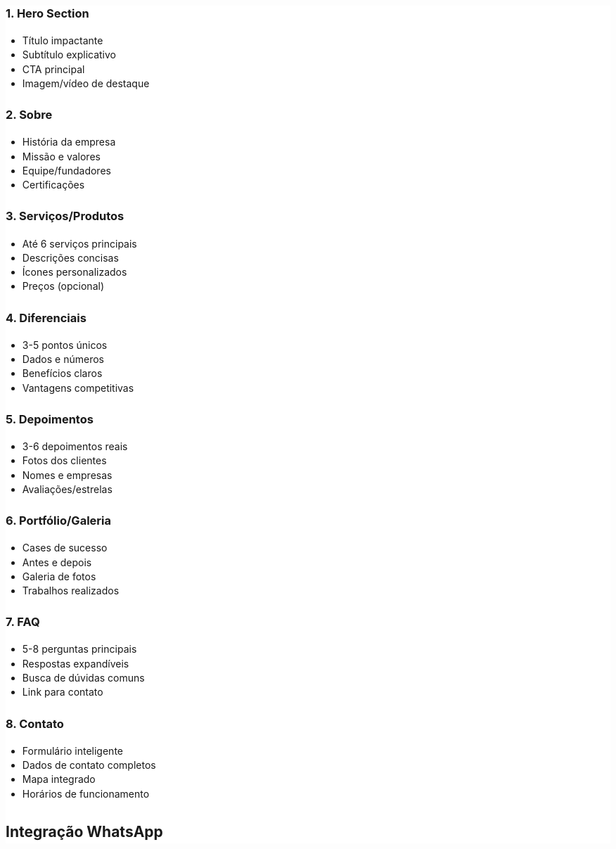 ### 1. **Hero Section**
- Título impactante
- Subtítulo explicativo
- CTA principal
- Imagem/vídeo de destaque

### 2. **Sobre**
- História da empresa
- Missão e valores
- Equipe/fundadores
- Certificações

### 3. **Serviços/Produtos**
- Até 6 serviços principais
- Descrições concisas
- Ícones personalizados
- Preços (opcional)

### 4. **Diferenciais**
- 3-5 pontos únicos
- Dados e números
- Benefícios claros
- Vantagens competitivas

### 5. **Depoimentos**
- 3-6 depoimentos reais
- Fotos dos clientes
- Nomes e empresas
- Avaliações/estrelas

### 6. **Portfólio/Galeria**
- Cases de sucesso
- Antes e depois
- Galeria de fotos
- Trabalhos realizados

### 7. **FAQ**
- 5-8 perguntas principais
- Respostas expandíveis
- Busca de dúvidas comuns
- Link para contato

### 8. **Contato**
- Formulário inteligente
- Dados de contato completos
- Mapa integrado
- Horários de funcionamento

## Integração WhatsApp
